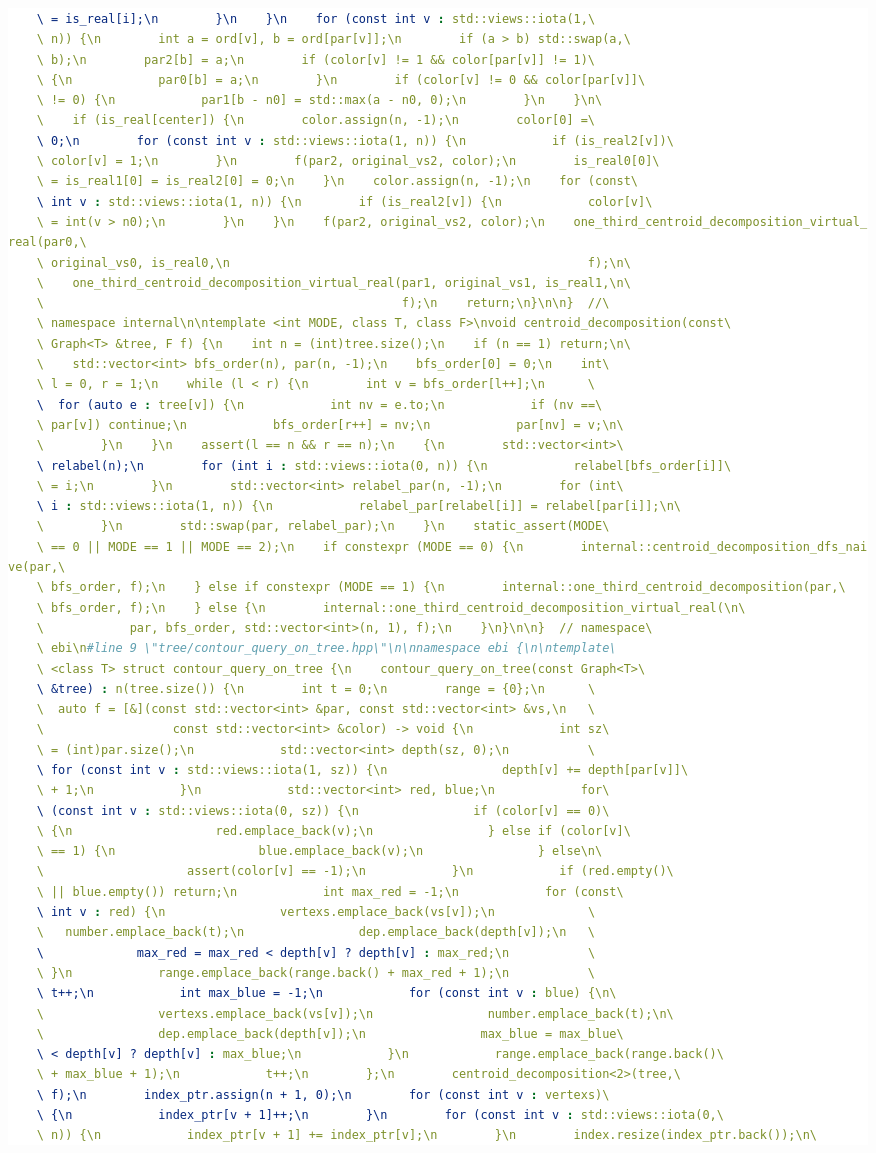 ```yaml
    \ = is_real[i];\n        }\n    }\n    for (const int v : std::views::iota(1,\
    \ n)) {\n        int a = ord[v], b = ord[par[v]];\n        if (a > b) std::swap(a,\
    \ b);\n        par2[b] = a;\n        if (color[v] != 1 && color[par[v]] != 1)\
    \ {\n            par0[b] = a;\n        }\n        if (color[v] != 0 && color[par[v]]\
    \ != 0) {\n            par1[b - n0] = std::max(a - n0, 0);\n        }\n    }\n\
    \    if (is_real[center]) {\n        color.assign(n, -1);\n        color[0] =\
    \ 0;\n        for (const int v : std::views::iota(1, n)) {\n            if (is_real2[v])\
    \ color[v] = 1;\n        }\n        f(par2, original_vs2, color);\n        is_real0[0]\
    \ = is_real1[0] = is_real2[0] = 0;\n    }\n    color.assign(n, -1);\n    for (const\
    \ int v : std::views::iota(1, n)) {\n        if (is_real2[v]) {\n            color[v]\
    \ = int(v > n0);\n        }\n    }\n    f(par2, original_vs2, color);\n    one_third_centroid_decomposition_virtual_real(par0,\
    \ original_vs0, is_real0,\n                                                  f);\n\
    \    one_third_centroid_decomposition_virtual_real(par1, original_vs1, is_real1,\n\
    \                                                  f);\n    return;\n}\n\n}  //\
    \ namespace internal\n\ntemplate <int MODE, class T, class F>\nvoid centroid_decomposition(const\
    \ Graph<T> &tree, F f) {\n    int n = (int)tree.size();\n    if (n == 1) return;\n\
    \    std::vector<int> bfs_order(n), par(n, -1);\n    bfs_order[0] = 0;\n    int\
    \ l = 0, r = 1;\n    while (l < r) {\n        int v = bfs_order[l++];\n      \
    \  for (auto e : tree[v]) {\n            int nv = e.to;\n            if (nv ==\
    \ par[v]) continue;\n            bfs_order[r++] = nv;\n            par[nv] = v;\n\
    \        }\n    }\n    assert(l == n && r == n);\n    {\n        std::vector<int>\
    \ relabel(n);\n        for (int i : std::views::iota(0, n)) {\n            relabel[bfs_order[i]]\
    \ = i;\n        }\n        std::vector<int> relabel_par(n, -1);\n        for (int\
    \ i : std::views::iota(1, n)) {\n            relabel_par[relabel[i]] = relabel[par[i]];\n\
    \        }\n        std::swap(par, relabel_par);\n    }\n    static_assert(MODE\
    \ == 0 || MODE == 1 || MODE == 2);\n    if constexpr (MODE == 0) {\n        internal::centroid_decomposition_dfs_naive(par,\
    \ bfs_order, f);\n    } else if constexpr (MODE == 1) {\n        internal::one_third_centroid_decomposition(par,\
    \ bfs_order, f);\n    } else {\n        internal::one_third_centroid_decomposition_virtual_real(\n\
    \            par, bfs_order, std::vector<int>(n, 1), f);\n    }\n}\n\n}  // namespace\
    \ ebi\n#line 9 \"tree/contour_query_on_tree.hpp\"\n\nnamespace ebi {\n\ntemplate\
    \ <class T> struct contour_query_on_tree {\n    contour_query_on_tree(const Graph<T>\
    \ &tree) : n(tree.size()) {\n        int t = 0;\n        range = {0};\n      \
    \  auto f = [&](const std::vector<int> &par, const std::vector<int> &vs,\n   \
    \                  const std::vector<int> &color) -> void {\n            int sz\
    \ = (int)par.size();\n            std::vector<int> depth(sz, 0);\n           \
    \ for (const int v : std::views::iota(1, sz)) {\n                depth[v] += depth[par[v]]\
    \ + 1;\n            }\n            std::vector<int> red, blue;\n            for\
    \ (const int v : std::views::iota(0, sz)) {\n                if (color[v] == 0)\
    \ {\n                    red.emplace_back(v);\n                } else if (color[v]\
    \ == 1) {\n                    blue.emplace_back(v);\n                } else\n\
    \                    assert(color[v] == -1);\n            }\n            if (red.empty()\
    \ || blue.empty()) return;\n            int max_red = -1;\n            for (const\
    \ int v : red) {\n                vertexs.emplace_back(vs[v]);\n             \
    \   number.emplace_back(t);\n                dep.emplace_back(depth[v]);\n   \
    \             max_red = max_red < depth[v] ? depth[v] : max_red;\n           \
    \ }\n            range.emplace_back(range.back() + max_red + 1);\n           \
    \ t++;\n            int max_blue = -1;\n            for (const int v : blue) {\n\
    \                vertexs.emplace_back(vs[v]);\n                number.emplace_back(t);\n\
    \                dep.emplace_back(depth[v]);\n                max_blue = max_blue\
    \ < depth[v] ? depth[v] : max_blue;\n            }\n            range.emplace_back(range.back()\
    \ + max_blue + 1);\n            t++;\n        };\n        centroid_decomposition<2>(tree,\
    \ f);\n        index_ptr.assign(n + 1, 0);\n        for (const int v : vertexs)\
    \ {\n            index_ptr[v + 1]++;\n        }\n        for (const int v : std::views::iota(0,\
    \ n)) {\n            index_ptr[v + 1] += index_ptr[v];\n        }\n        index.resize(index_ptr.back());\n\
```